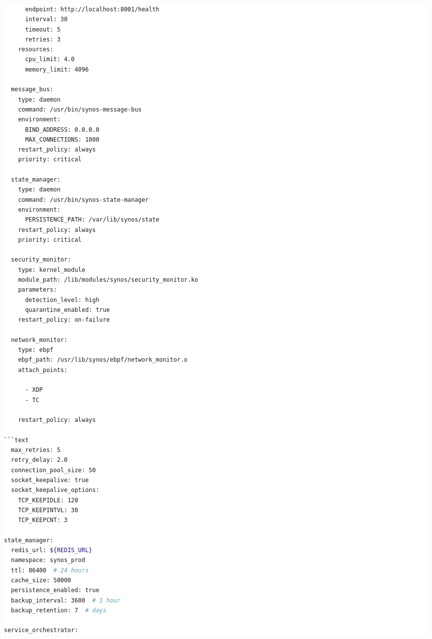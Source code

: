 ```bash
      endpoint: http://localhost:8001/health
      interval: 30
      timeout: 5
      retries: 3
    resources:
      cpu_limit: 4.0
      memory_limit: 4096

  message_bus:
    type: daemon
    command: /usr/bin/synos-message-bus
    environment:
      BIND_ADDRESS: 0.0.0.0
      MAX_CONNECTIONS: 1000
    restart_policy: always
    priority: critical

  state_manager:
    type: daemon
    command: /usr/bin/synos-state-manager
    environment:
      PERSISTENCE_PATH: /var/lib/synos/state
    restart_policy: always
    priority: critical

  security_monitor:
    type: kernel_module
    module_path: /lib/modules/synos/security_monitor.ko
    parameters:
      detection_level: high
      quarantine_enabled: true
    restart_policy: on-failure

  network_monitor:
    type: ebpf
    ebpf_path: /usr/lib/synos/ebpf/network_monitor.o
    attach_points:

      - XDP
      - TC

    restart_policy: always

```text
  max_retries: 5
  retry_delay: 2.0
  connection_pool_size: 50
  socket_keepalive: true
  socket_keepalive_options:
    TCP_KEEPIDLE: 120
    TCP_KEEPINTVL: 30
    TCP_KEEPCNT: 3

state_manager:
  redis_url: ${REDIS_URL}
  namespace: synos_prod
  ttl: 86400  # 24 hours
  cache_size: 50000
  persistence_enabled: true
  backup_interval: 3600  # 1 hour
  backup_retention: 7  # days

service_orchestrator:
```